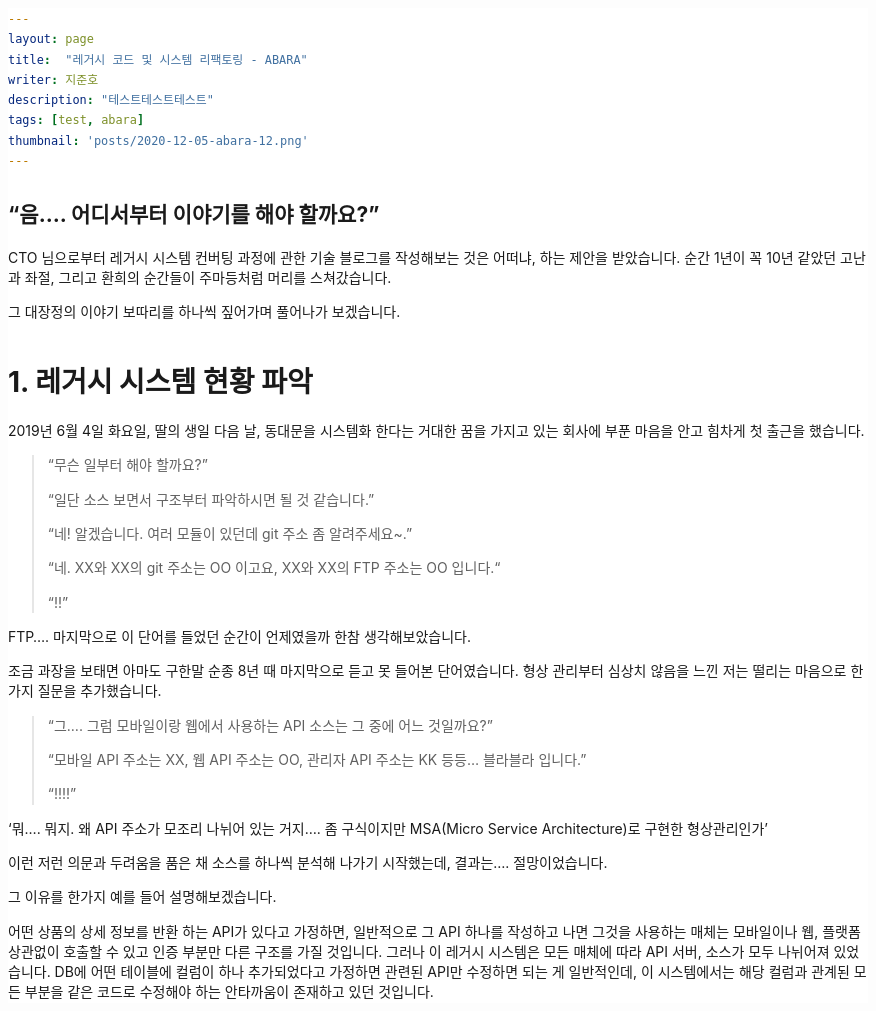 ```yaml
---	
layout: page	
title:  "레거시 코드 및 시스템 리팩토링 - ABARA"	
writer: 지준호	
description: "테스트테스트테스트"
tags: [test, abara]
thumbnail: 'posts/2020-12-05-abara-12.png'	
---
```


## “음…. 어디서부터 이야기를 해야 할까요?”
CTO 님으로부터 레거시 시스템 컨버팅 과정에 관한 기술 블로그를 작성해보는 것은 어떠냐, 하는 제안을 받았습니다. 
순간 1년이 꼭 10년 같았던 고난과 좌절, 그리고 환희의 순간들이 주마등처럼 머리를 스쳐갔습니다.

그 대장정의 이야기 보따리를 하나씩 짚어가며 풀어나가 보겠습니다. 

# 1. 레거시 시스템 현황 파악
 2019년 6월 4일 화요일, 딸의 생일 다음 날, 
 동대문을 시스템화 한다는 거대한 꿈을 가지고 있는 회사에 부푼 마음을 안고 힘차게 첫 출근을 했습니다. 

>“무슨 일부터 해야 할까요?”
> 
>“일단 소스 보면서 구조부터 파악하시면 될 것 같습니다.”
> 
>“네! 알겠습니다. 여러 모듈이 있던데 git 주소 좀 알려주세요~.”
>
>“네. XX와 XX의 git 주소는 OO 이고요, XX와 XX의 FTP 주소는 OO 입니다.“
>
>“!!”

FTP…. 마지막으로 이 단어를 들었던 순간이 언제였을까 한참 생각해보았습니다.

조금 과장을 보태면 아마도 구한말 순종 8년 때 마지막으로 듣고 못 들어본 단어였습니다.
형상 관리부터 심상치 않음을 느낀 저는 떨리는 마음으로 한가지 질문을 추가했습니다. 


>“그…. 그럼 모바일이랑 웹에서 사용하는 API 소스는 그 중에 어느 것일까요?”
>
>“모바일 API 주소는 XX, 웹 API 주소는 OO, 관리자 API 주소는 KK 등등… 블라블라 입니다.”
>
>“!!!!”


‘뭐…. 뭐지. 왜 API 주소가 모조리 나뉘어 있는 거지…. 좀 구식이지만 MSA(Micro Service Architecture)로 구현한 형상관리인가’

이런 저런 의문과 두려움을 품은 채 소스를 하나씩 분석해 나가기 시작했는데,
결과는…. 절망이었습니다.  

그 이유를 한가지 예를 들어 설명해보겠습니다. 

어떤 상품의 상세 정보를 반환 하는 API가 있다고 가정하면,
일반적으로 그 API 하나를 작성하고 나면 그것을 사용하는 매체는 모바일이나 웹, 플랫폼 상관없이 호출할 수 있고 인증 부분만 다른 구조를 가질 것입니다.
그러나 이 레거시 시스템은 모든 매체에 따라 API 서버, 소스가 모두 나뉘어져 있었습니다.
DB에 어떤 테이블에 컬럼이 하나 추가되었다고 가정하면 관련된 API만 수정하면 되는 게 일반적인데,
이 시스템에서는 해당 컬럼과 관계된 모든 부분을 같은 코드로 수정해야 하는 안타까움이 존재하고 있던 것입니다. 
